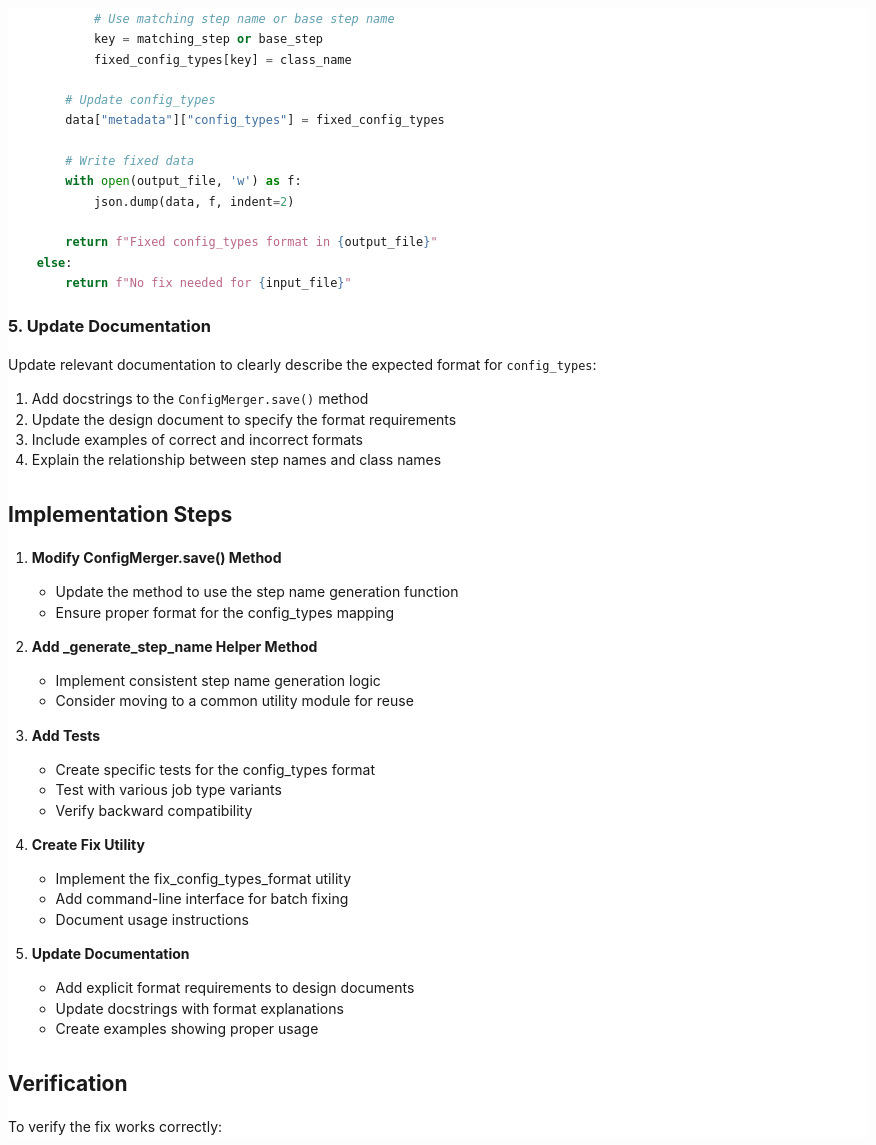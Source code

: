 ```python
            # Use matching step name or base step name
            key = matching_step or base_step
            fixed_config_types[key] = class_name
        
        # Update config_types
        data["metadata"]["config_types"] = fixed_config_types
        
        # Write fixed data
        with open(output_file, 'w') as f:
            json.dump(data, f, indent=2)
        
        return f"Fixed config_types format in {output_file}"
    else:
        return f"No fix needed for {input_file}"
```

### 5. Update Documentation

Update relevant documentation to clearly describe the expected format for `config_types`:

1. Add docstrings to the `ConfigMerger.save()` method
2. Update the design document to specify the format requirements
3. Include examples of correct and incorrect formats
4. Explain the relationship between step names and class names

## Implementation Steps

1. **Modify ConfigMerger.save() Method**
   - Update the method to use the step name generation function
   - Ensure proper format for the config_types mapping

2. **Add _generate_step_name Helper Method**
   - Implement consistent step name generation logic
   - Consider moving to a common utility module for reuse

3. **Add Tests**
   - Create specific tests for the config_types format
   - Test with various job type variants
   - Verify backward compatibility

4. **Create Fix Utility**
   - Implement the fix_config_types_format utility
   - Add command-line interface for batch fixing
   - Document usage instructions

5. **Update Documentation**
   - Add explicit format requirements to design documents
   - Update docstrings with format explanations
   - Create examples showing proper usage

## Verification

To verify the fix works correctly:
